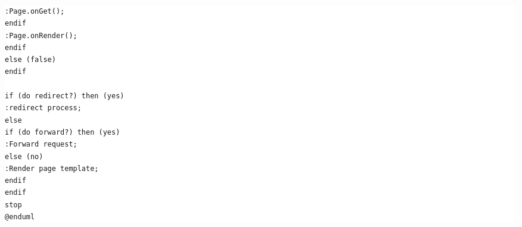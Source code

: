 ```
:Page.onGet(); 
endif 
:Page.onRender(); 
endif 
else (false) 
endif

if (do redirect?) then (yes) 
:redirect process; 
else 
if (do forward?) then (yes) 
:Forward request; 
else (no) 
:Render page template; 
endif 
endif
stop
@enduml
```
